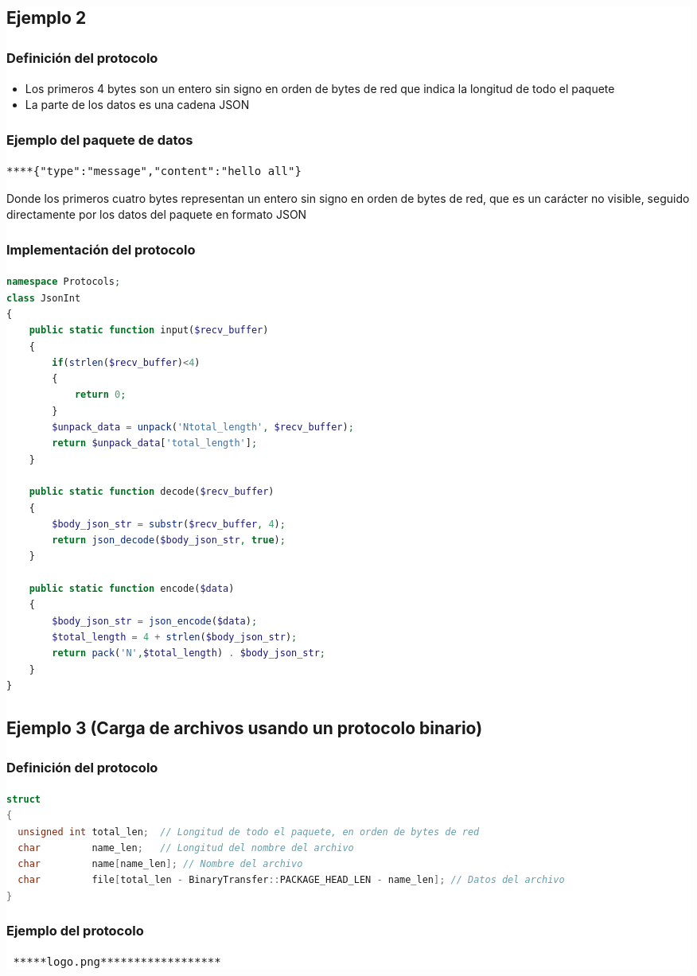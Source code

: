 ## Ejemplo 2

### Definición del protocolo
  * Los primeros 4 bytes son un entero sin signo en orden de bytes de red que indica la longitud de todo el paquete
  * La parte de los datos es una cadena JSON

### Ejemplo del paquete de datos
<pre>
****{"type":"message","content":"hello all"}
</pre>
Donde los primeros cuatro bytes representan un entero sin signo en orden de bytes de red, que es un carácter no visible, seguido directamente por los datos del paquete en formato JSON

### Implementación del protocolo
```php
namespace Protocols;
class JsonInt
{
    public static function input($recv_buffer)
    {
        if(strlen($recv_buffer)<4)
        {
            return 0;
        }
        $unpack_data = unpack('Ntotal_length', $recv_buffer);
        return $unpack_data['total_length'];
    }

    public static function decode($recv_buffer)
    {
        $body_json_str = substr($recv_buffer, 4);
        return json_decode($body_json_str, true);
    }

    public static function encode($data)
    {
        $body_json_str = json_encode($data);
        $total_length = 4 + strlen($body_json_str);
        return pack('N',$total_length) . $body_json_str;
    }
}
```

## Ejemplo 3 (Carga de archivos usando un protocolo binario)

### Definición del protocolo
```C
struct
{
  unsigned int total_len;  // Longitud de todo el paquete, en orden de bytes de red
  char         name_len;   // Longitud del nombre del archivo
  char         name[name_len]; // Nombre del archivo
  char         file[total_len - BinaryTransfer::PACKAGE_HEAD_LEN - name_len]; // Datos del archivo
}
```
### Ejemplo del protocolo
<pre> *****logo.png****************** </pre>